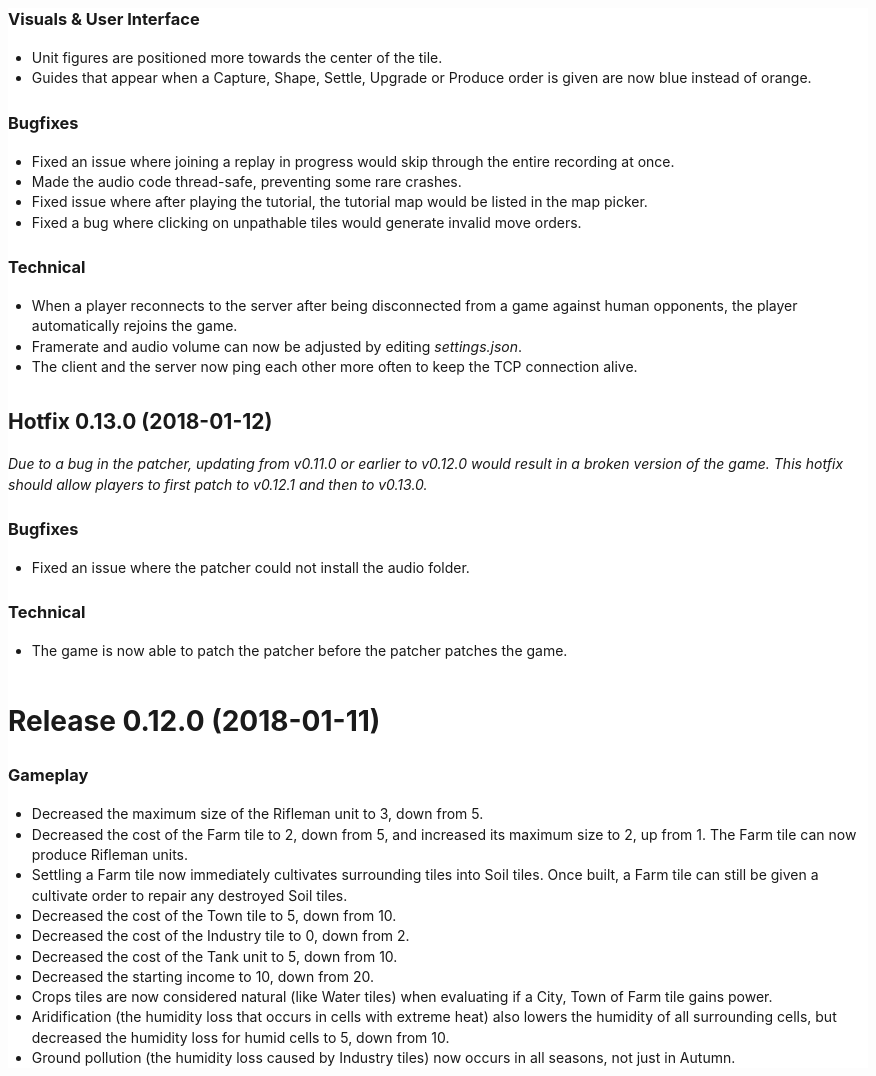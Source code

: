 ### Visuals & User Interface
- Unit figures are positioned more towards the center of the tile.
- Guides that appear when a Capture, Shape, Settle, Upgrade or Produce order is given are now blue instead of orange.

### Bugfixes
- Fixed an issue where joining a replay in progress would skip through the entire recording at once.
- Made the audio code thread-safe, preventing some rare crashes.
- Fixed issue where after playing the tutorial, the tutorial map would be listed in the map picker.
- Fixed a bug where clicking on unpathable tiles would generate invalid move orders.

### Technical
- When a player reconnects to the server after being disconnected from a game against human opponents, the player automatically rejoins the game.
- Framerate and audio volume can now be adjusted by editing *settings.json*.
- The client and the server now ping each other more often to keep the TCP connection alive.


## Hotfix 0.13.0 (2018-01-12)

*Due to a bug in the patcher, updating from v0.11.0 or earlier to v0.12.0 would result in a broken version of the game. This hotfix should allow players to first patch to v0.12.1 and then to v0.13.0.*

### Bugfixes
- Fixed an issue where the patcher could not install the audio folder.

### Technical
- The game is now able to patch the patcher before the patcher patches the game.


# Release 0.12.0 (2018-01-11)

### Gameplay
- Decreased the maximum size of the Rifleman unit to 3, down from 5.
- Decreased the cost of the Farm tile to 2, down from 5, and increased its maximum size to 2, up from 1. The Farm tile can now produce Rifleman units.
- Settling a Farm tile now immediately cultivates surrounding tiles into Soil tiles. Once built, a Farm tile can still be given a cultivate order to repair any destroyed Soil tiles.
- Decreased the cost of the Town tile to 5, down from 10.
- Decreased the cost of the Industry tile to 0, down from 2.
- Decreased the cost of the Tank unit to 5, down from 10.
- Decreased the starting income to 10, down from 20.
- Crops tiles are now considered natural (like Water tiles) when evaluating if a City, Town of Farm tile gains power.
- Aridification (the humidity loss that occurs in cells with extreme heat) also lowers the humidity of all surrounding cells, but decreased the humidity loss for humid cells to 5, down from 10.
- Ground pollution (the humidity loss caused by Industry tiles) now occurs in all seasons, not just in Autumn.
